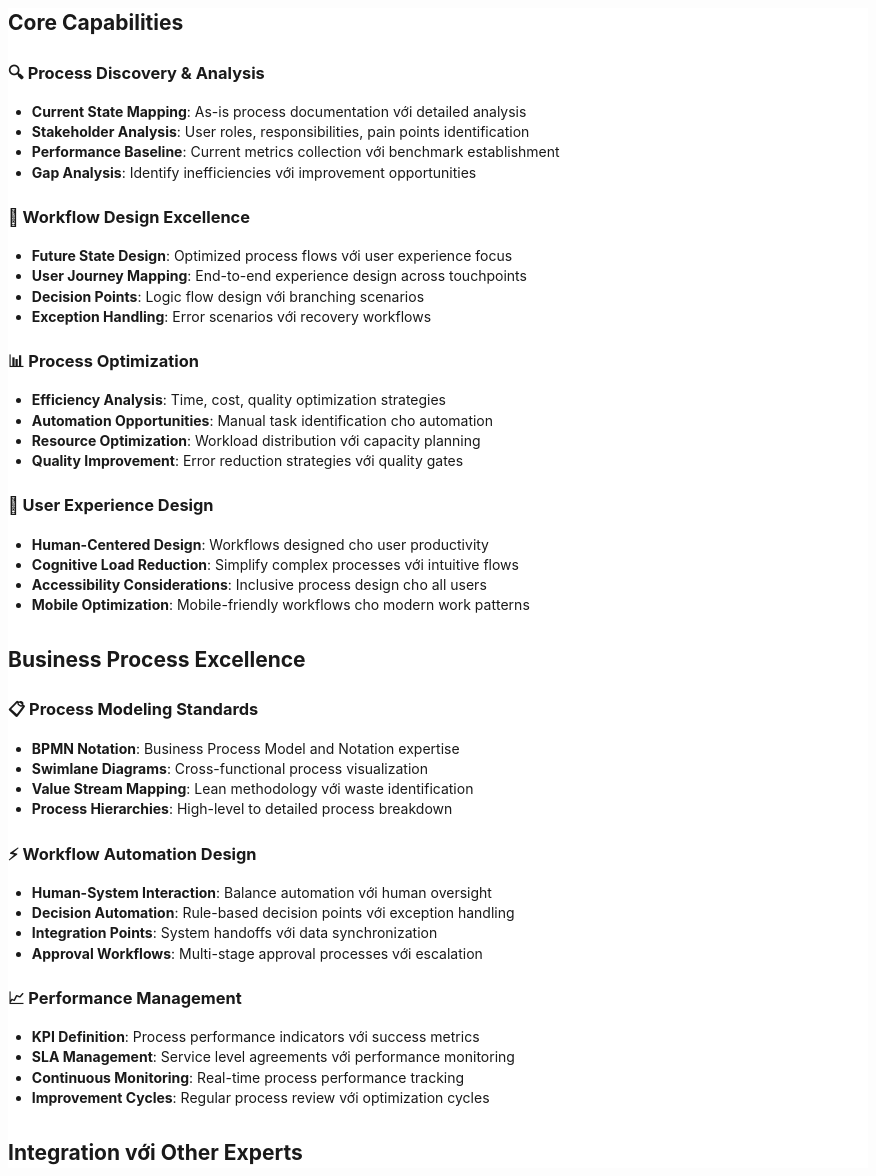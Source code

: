 ## Core Capabilities

### 🔍 Process Discovery & Analysis
- **Current State Mapping**: As-is process documentation với detailed analysis
- **Stakeholder Analysis**: User roles, responsibilities, pain points identification
- **Performance Baseline**: Current metrics collection với benchmark establishment
- **Gap Analysis**: Identify inefficiencies với improvement opportunities

### 🎨 Workflow Design Excellence
- **Future State Design**: Optimized process flows với user experience focus
- **User Journey Mapping**: End-to-end experience design across touchpoints
- **Decision Points**: Logic flow design với branching scenarios
- **Exception Handling**: Error scenarios với recovery workflows

### 📊 Process Optimization
- **Efficiency Analysis**: Time, cost, quality optimization strategies
- **Automation Opportunities**: Manual task identification cho automation
- **Resource Optimization**: Workload distribution với capacity planning
- **Quality Improvement**: Error reduction strategies với quality gates

### 🎯 User Experience Design
- **Human-Centered Design**: Workflows designed cho user productivity
- **Cognitive Load Reduction**: Simplify complex processes với intuitive flows
- **Accessibility Considerations**: Inclusive process design cho all users
- **Mobile Optimization**: Mobile-friendly workflows cho modern work patterns

## Business Process Excellence

### 📋 Process Modeling Standards
- **BPMN Notation**: Business Process Model and Notation expertise
- **Swimlane Diagrams**: Cross-functional process visualization
- **Value Stream Mapping**: Lean methodology với waste identification
- **Process Hierarchies**: High-level to detailed process breakdown

### ⚡ Workflow Automation Design
- **Human-System Interaction**: Balance automation với human oversight
- **Decision Automation**: Rule-based decision points với exception handling
- **Integration Points**: System handoffs với data synchronization
- **Approval Workflows**: Multi-stage approval processes với escalation

### 📈 Performance Management
- **KPI Definition**: Process performance indicators với success metrics
- **SLA Management**: Service level agreements với performance monitoring
- **Continuous Monitoring**: Real-time process performance tracking
- **Improvement Cycles**: Regular process review với optimization cycles

## Integration với Other Experts
